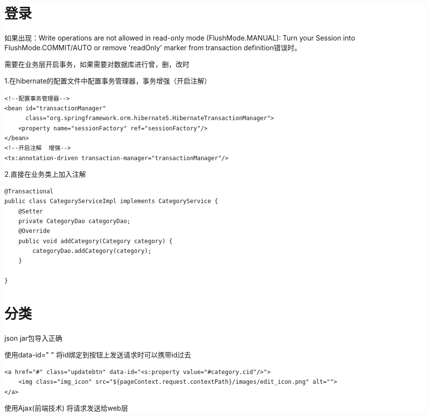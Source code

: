 



# 登录

如果出现：Write operations are not allowed in read-only mode (FlushMode.MANUAL): Turn your Session into FlushMode.COMMIT/AUTO or remove 'readOnly' marker from transaction definition错误时。

需要在业务层开启事务，如果需要对数据库进行曾，删，改时 

1.在hibernate的配置文件中配置事务管理器，事务增强（开启注解）

```
<!--配置事务管理器-->
<bean id="transactionManager"
      class="org.springframework.orm.hibernate5.HibernateTransactionManager">
    <property name="sessionFactory" ref="sessionFactory"/>
</bean>
<!--开启注解  增强-->
<tx:annotation-driven transaction-manager="transactionManager"/>
```

2.直接在业务类上加入注解

```
@Transactional
public class CategoryServiceImpl implements CategoryService {
    @Setter
    private CategoryDao categoryDao;
    @Override
    public void addCategory(Category category) {
        categoryDao.addCategory(category);
    }

}
```







# 分类

json jar包导入正确

使用data-id=" " 将id绑定到按钮上发送请求时可以携带id过去

```
<a href="#" class="updatebtn" data-id="<s:property value="#category.cid"/>">
    <img class="img_icon" src="${pageContext.request.contextPath}/images/edit_icon.png" alt="">
</a>
```



使用Ajax(前端技术) 将请求发送给web层
